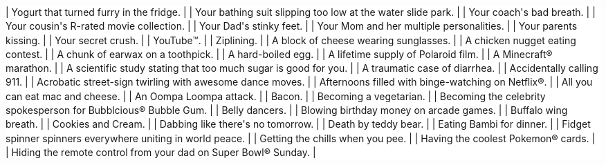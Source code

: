 | Yogurt that turned furry in the fridge. |
| Your bathing suit slipping too low at the water slide park. |
| Your coach's bad breath. |
| Your cousin's R-rated movie collection. |
| Your Dad's stinky feet. |
| Your Mom and her multiple personalities. |
| Your parents kissing. |
| Your secret crush. |
| YouTube™. |
| Ziplining. |
| A block of cheese wearing sunglasses. |
| A chicken nugget eating contest. |
| A chunk of earwax on a toothpick. |
| A hard-boiled egg. |
| A lifetime supply of Polaroid film. |
| A Minecraft® marathon. |
| A scientific study stating that too much sugar is good for you. |
| A traumatic case of diarrhea. |
| Accidentally calling 911. |
| Acrobatic street-sign twirling with awesome dance moves. |
| Afternoons filled with binge-watching on Netflix®. |
| All you can eat mac and cheese. |
| An Oompa Loompa attack. |
| Bacon. |
| Becoming a vegetarian. |
| Becoming the celebrity spokesperson for Bubblcious® Bubble Gum. |
| Belly dancers. |
| Blowing birthday money on arcade games. |
| Buffalo wing breath. |
| Cookies and Cream. |
| Dabbing like there's no tomorrow. |
| Death by teddy bear. |
| Eating Bambi for dinner. |
| Fidget spinner spinners everywhere uniting in world peace. |
| Getting the chills when you pee. |
| Having the coolest Pokemon® cards. |
| Hiding the remote control from your dad on Super Bowl® Sunday. |